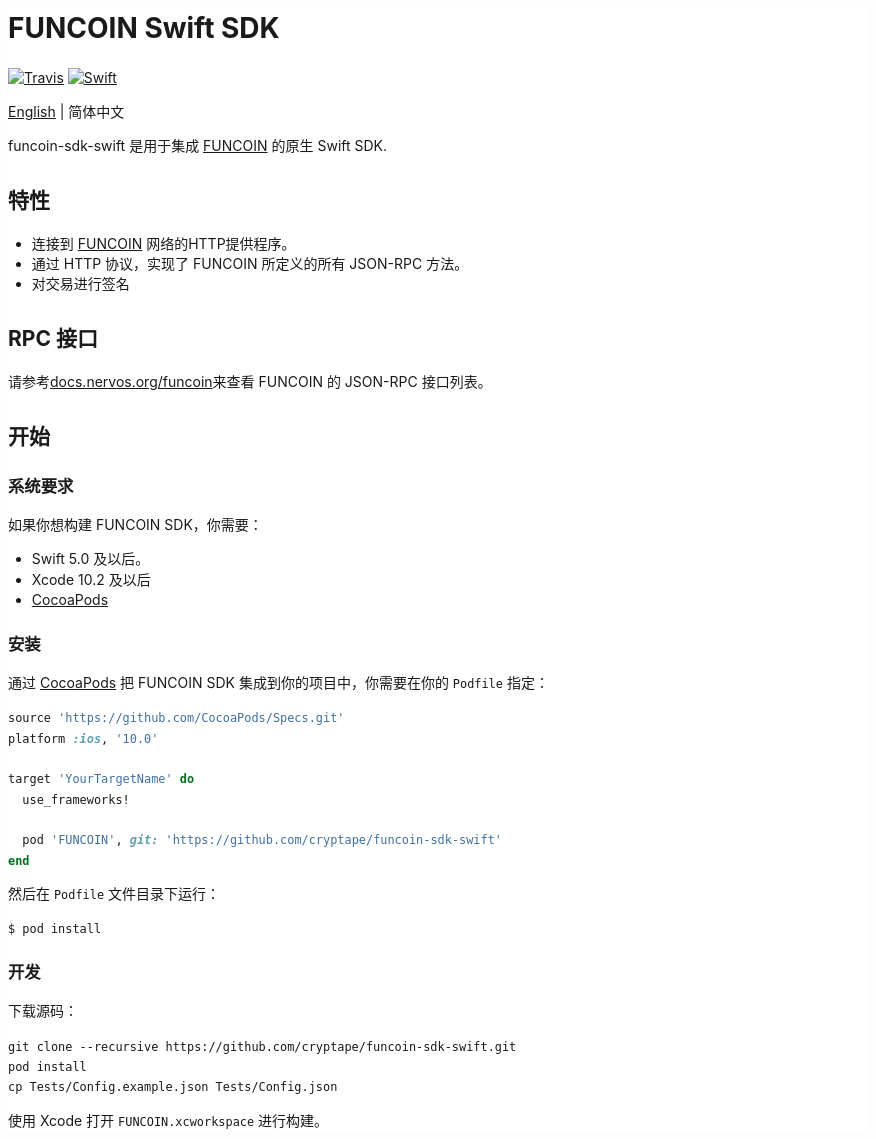 # FUNCOIN Swift SDK

[![Travis](https://travis-ci.com/cryptape/funcoin-sdk-swift.svg?branch=develop)](https://travis-ci.com/cryptape/funcoin-sdk-swift)
[![Swift](https://img.shields.io/badge/Swift-4.2-orange.svg?style=flat)](https://developer.apple.com/swift/)

[English](./README.md) | 简体中文

funcoin-sdk-swift 是用于集成 [FUNCOIN](https://www.funcoinhub.com/) 的原生 Swift SDK.

## 特性
* 连接到 [FUNCOIN](https://www.funcoinhub.com/) 网络的HTTP提供程序。
* 通过 HTTP 协议，实现了 FUNCOIN 所定义的所有 JSON-RPC 方法。
* 对交易进行签名

## RPC 接口
请参考[docs.nervos.org/funcoin](https://docs.nervos.org/funcoin/#/rpc_guide/rpc)来查看 FUNCOIN 的 JSON-RPC 接口列表。


## 开始

### 系统要求
如果你想构建 FUNCOIN SDK，你需要：
* Swift 5.0 及以后。
* Xcode 10.2 及以后
* [CocoaPods](https://cocoapods.org)

### 安装
通过 [CocoaPods](https://cocoapods.org) 把 FUNCOIN SDK 集成到你的项目中，你需要在你的 `Podfile` 指定：
```ruby
source 'https://github.com/CocoaPods/Specs.git'
platform :ios, '10.0'

target 'YourTargetName' do
  use_frameworks!

  pod 'FUNCOIN', git: 'https://github.com/cryptape/funcoin-sdk-swift'
end
```
然后在 `Podfile` 文件目录下运行：

```bash
$ pod install
```
### 开发

下载源码：
```shell
git clone --recursive https://github.com/cryptape/funcoin-sdk-swift.git
pod install
cp Tests/Config.example.json Tests/Config.json
```
使用 Xcode 打开 `FUNCOIN.xcworkspace` 进行构建。
